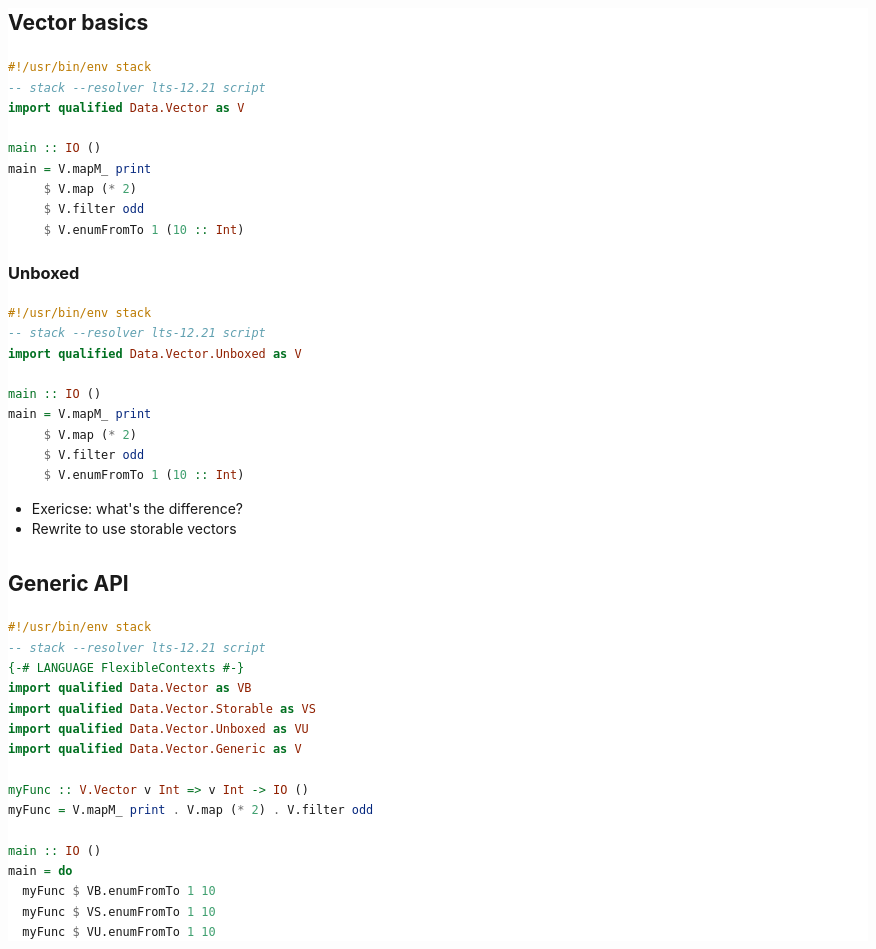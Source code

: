 ## Vector basics

```haskell
#!/usr/bin/env stack
-- stack --resolver lts-12.21 script
import qualified Data.Vector as V

main :: IO ()
main = V.mapM_ print
     $ V.map (* 2)
     $ V.filter odd
     $ V.enumFromTo 1 (10 :: Int)
```

### Unboxed

```haskell
#!/usr/bin/env stack
-- stack --resolver lts-12.21 script
import qualified Data.Vector.Unboxed as V

main :: IO ()
main = V.mapM_ print
     $ V.map (* 2)
     $ V.filter odd
     $ V.enumFromTo 1 (10 :: Int)
```

* Exericse: what's the difference?
* Rewrite to use storable vectors

## Generic API

```haskell
#!/usr/bin/env stack
-- stack --resolver lts-12.21 script
{-# LANGUAGE FlexibleContexts #-}
import qualified Data.Vector as VB
import qualified Data.Vector.Storable as VS
import qualified Data.Vector.Unboxed as VU
import qualified Data.Vector.Generic as V

myFunc :: V.Vector v Int => v Int -> IO ()
myFunc = V.mapM_ print . V.map (* 2) . V.filter odd

main :: IO ()
main = do
  myFunc $ VB.enumFromTo 1 10
  myFunc $ VS.enumFromTo 1 10
  myFunc $ VU.enumFromTo 1 10
```

